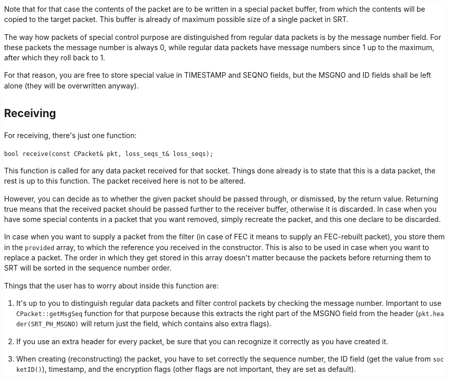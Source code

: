 Note that for that case the contents of the packet are to be written in a
special packet buffer, from which the contents will be copied to the target
packet. This buffer is already of maximum possible size of a single packet in
SRT.

The way how packets of special control purpose are distinguished from regular
data packets is by the message number field. For these packets the message
number is always 0, while regular data packets have message numbers since 1 up
to the maximum, after which they roll back to 1.

For that reason, you are free to store special value in TIMESTAMP and SEQNO
fields, but the MSGNO and ID fields shall be left alone (they will be
overwritten anyway).

Receiving
---------

For receiving, there's just one function:

`bool receive(const CPacket& pkt, loss_seqs_t& loss_seqs);`

This function is called for any data packet received for that socket. Things
done already is to state that this is a data packet, the rest is up to this
function. The packet received here is not to be altered.

However, you can decide as to whether the given packet should be passed
through, or dismissed, by the return value. Returning true means that the
received packet should be passed further to the receiver buffer, otherwise it
is discarded. In case when you have some special contents in a packet that you
want removed, simply recreate the packet, and this one declare to be
discarded.

In case when you want to supply a packet from the filter (in case of FEC it
means to supply an FEC-rebuilt packet), you store them in the `provided`
array, to which the reference you received in the constructor. This is also to
be used in case when you want to replace a packet. The order in which they get
stored in this array doesn't matter because the packets before returning them
to SRT will be sorted in the sequence number order.

Things that the user has to worry about inside this function are:

1. It's up to you to distinguish regular data packets and filter control
packets by checking the message number. Important to use `CPacket::getMsgSeq`
function for that purpose because this extracts the right part of the MSGNO
field from the header (`pkt.header(SRT_PH_MSGNO)` will return just the field,
which contains also extra flags).

2. If you use an extra header for every packet, be sure that you can recognize
it correctly as you have created it.

3. When creating (reconstructing) the packet, you have to set correctly the
sequence number, the ID field (get the value from `socketID()`), timestamp, and
the encryption flags (other flags are not important, they are set as default).


